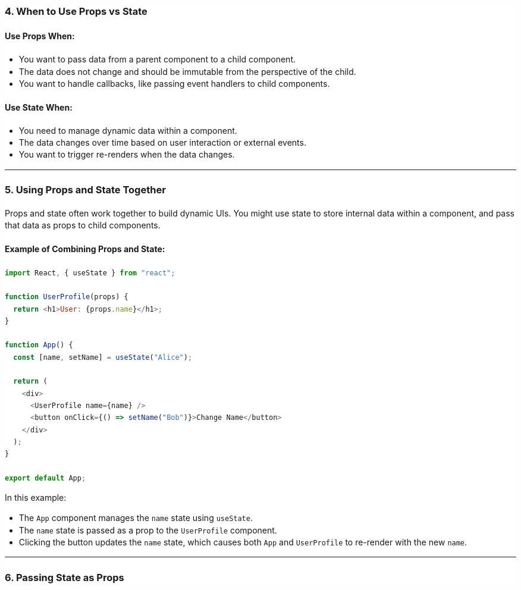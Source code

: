 
### 4. When to Use Props vs State

#### Use Props When:

- You want to pass data from a parent component to a child component.
- The data does not change and should be immutable from the perspective of the child.
- You want to handle callbacks, like passing event handlers to child components.

#### Use State When:

- You need to manage dynamic data within a component.
- The data changes over time based on user interaction or external events.
- You want to trigger re-renders when the data changes.

---

### 5. Using Props and State Together

Props and state often work together to build dynamic UIs. You might use state to store internal data within a component, and pass that data as props to child components.

#### Example of Combining Props and State:

```javascript
import React, { useState } from "react";

function UserProfile(props) {
  return <h1>User: {props.name}</h1>;
}

function App() {
  const [name, setName] = useState("Alice");

  return (
    <div>
      <UserProfile name={name} />
      <button onClick={() => setName("Bob")}>Change Name</button>
    </div>
  );
}

export default App;
```

In this example:

- The `App` component manages the `name` state using `useState`.
- The `name` state is passed as a prop to the `UserProfile` component.
- Clicking the button updates the `name` state, which causes both `App` and `UserProfile` to re-render with the new `name`.

---

### 6. Passing State as Props
